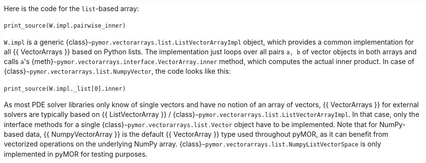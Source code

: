 Here is the code for the `list`-based array:

```{code-cell} ipython3
print_source(W.impl.pairwise_inner)
```

`W.impl` is a generic {class}`~pymor.vectorarrays.list.ListVectorArrayImpl` object, which provides a
common implementation for all {{ VectorArrays }} based on Python lists.
The implementation just loops over all pairs `a, b` of vector objects in both arrays and calls `a`'s
{meth}`~pymor.vectorarrays.interface.VectorArray.inner` method, which computes the actual inner product.
In case of {class}`~pymor.vectorarrays.list.NumpyVector`, the code looks like this:

```{code-cell} ipython3
print_source(W.impl._list[0].inner)
```

As most PDE solver libraries only know of single vectors and have no notion of an array of vectors,
{{ VectorArrays }} for external solvers are typically based on {{ ListVectorArray }} /
{class}`~pymor.vectorarrays.list.ListVectorArrayImpl`.
In that case, only the interface methods for a single {class}`~pymor.vectorarrays.list.Vector` object
have to be implemented.
Note that for NumPy-based data, {{ NumpyVectorArray }} is the default {{ VectorArray }} type used throughout
pyMOR, as it can benefit from vectorized operations on the underlying NumPy array.
{class}`~pymor.vectorarrays.list.NumpyListVectorSpace` is only implemented in pyMOR for testing purposes.
